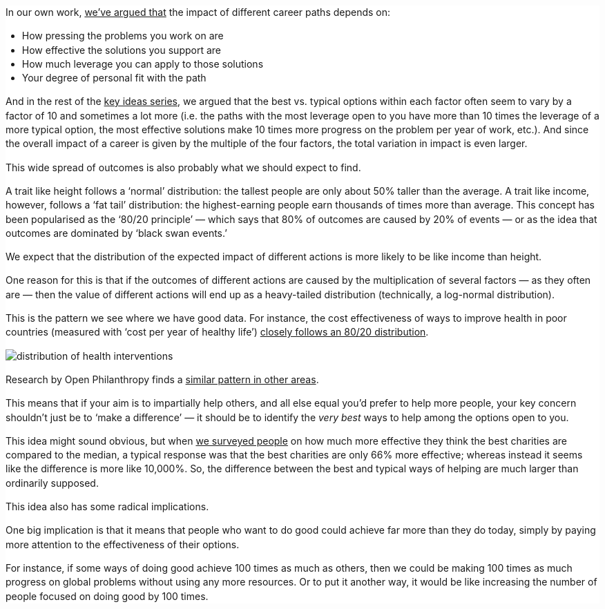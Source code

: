 In our own work, [we’ve argued that](https://80000hours.org/make-a-difference-with-your-career/) the impact of different career paths depends on:

- How pressing the problems you work on are
- How effective the solutions you support are
- How much leverage you can apply to those solutions
- Your degree of personal fit with the path

And in the rest of the [key ideas series](/key-ideas/), we argued that the best vs. typical options within each factor often seem to vary by a factor of 10 and sometimes a lot more (i.e. the paths with the most leverage open to you have more than 10 times the leverage of a more typical option, the most effective solutions make 10 times more progress on the problem per year of work, etc.). And since the overall impact of a career is given by the multiple of the four factors, the total variation in impact is even larger.

This wide spread of outcomes is also probably what we should expect to find.

A trait like height follows a ‘normal’ distribution: the tallest people are only about 50% taller than the average. A trait like income, however, follows a ‘fat tail’ distribution: the highest-earning people earn thousands of times more than average. This concept has been popularised as the ‘80/20 principle’ — which says that 80% of outcomes are caused by 20% of events — or as the idea that outcomes are dominated by ‘black swan events.’

We expect that the distribution of the expected impact of different actions is more likely to be like income than height.

One reason for this is that if the outcomes of different actions are caused by the multiplication of several factors — as they often are — then the value of different actions will end up as a heavy-tailed distribution (technically, a log-normal distribution).

This is the pattern we see where we have good data. For instance, the cost effectiveness of ways to improve health in poor countries (measured with ‘cost per year of healthy life’) [closely follows an 80/20 distribution](https://www.givingwhatwecan.org/research/the-moral-imperative-towards-cost-effectiveness/).

![distribution of health interventions](https://80000hours.org/wp-content/uploads/2017/03/cost-effectiveness-of-health-interventionsV1-01-e1489184505545.png)

Research by Open Philanthropy finds a [similar pattern in other areas](https://www.openphilanthropy.org/blog/givewells-top-charities-are-increasingly-hard-beat).

This means that if your aim is to impartially help others, and all else equal you’d prefer to help more people, your key concern shouldn’t just be to ‘make a difference’ — it should be to identify the _very best_ ways to help among the options open to you.

This idea might sound obvious, but when [we surveyed people](https://80000hours.org/2017/05/most-people-report-believing-its-incredibly-cheap-to-save-lives-in-the-developing-world/) on how much more effective they think the best charities are compared to the median, a typical response was that the best charities are only 66% more effective; whereas instead it seems like the difference is more like 10,000%. So, the difference between the best and typical ways of helping are much larger than ordinarily supposed.

This idea also has some radical implications.

One big implication is that it means that people who want to do good could achieve far more than they do today, simply by paying more attention to the effectiveness of their options.

For instance, if some ways of doing good achieve 100 times as much as others, then we could be making 100 times as much progress on global problems without using any more resources. Or to put it another way, it would be like increasing the number of people focused on doing good by 100 times.
